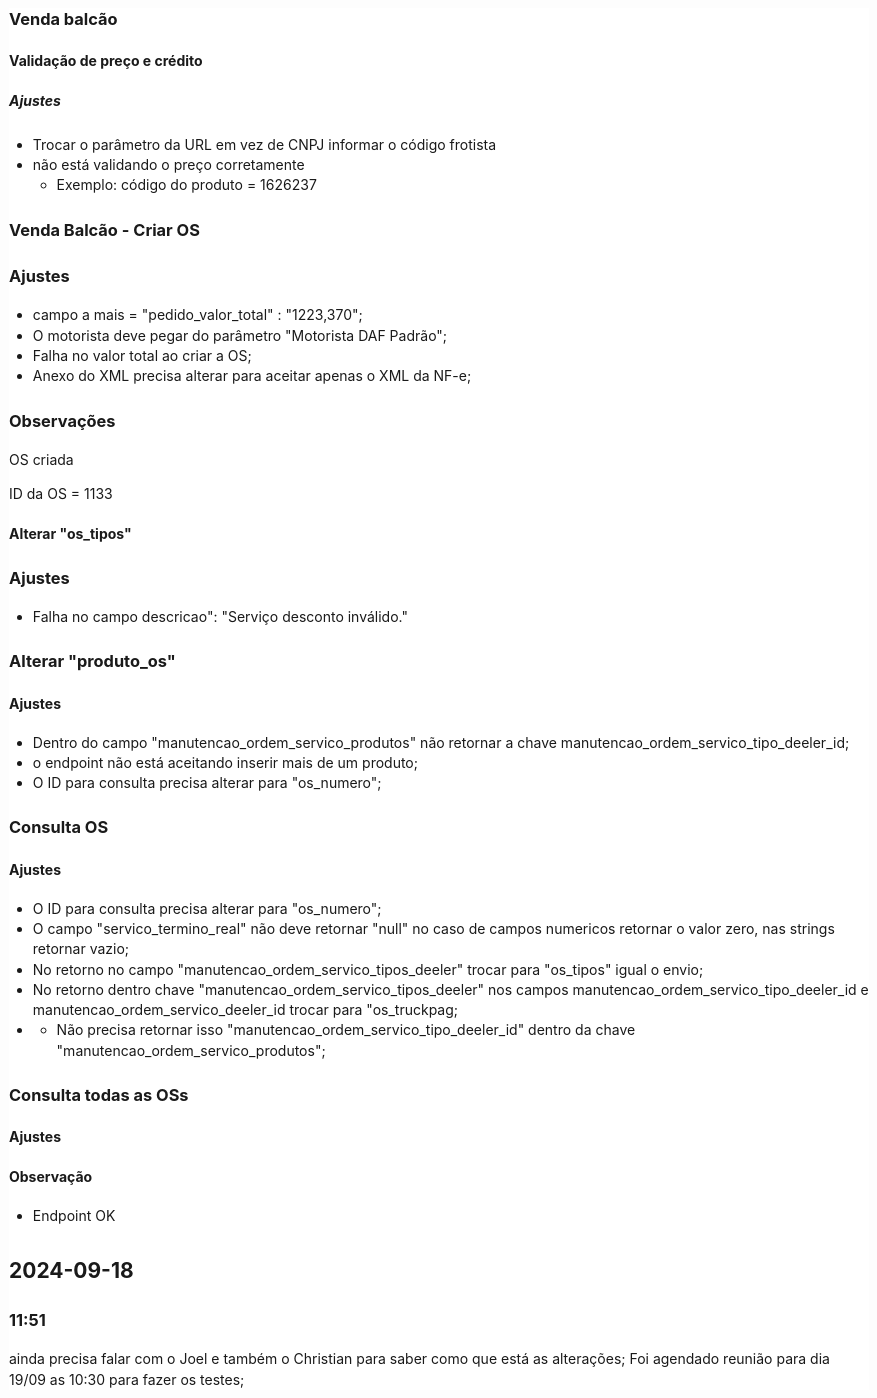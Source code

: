 ### Venda balcão 
#### Validação de preço e crédito
##### Ajustes
* Trocar o parâmetro da URL em vez de CNPJ informar o código frotista
* não está validando o preço corretamente
	* Exemplo: código do produto = 1626237
### Venda Balcão - Criar OS 
### Ajustes 
* campo a mais = "pedido_valor_total" : "1223,370";
* O motorista deve pegar do parâmetro "Motorista DAF Padrão";
* Falha no valor total ao criar a OS;
* Anexo do XML precisa alterar para aceitar apenas o XML da NF-e; 
### Observações
OS criada 

ID da OS = 1133
#### Alterar "os_tipos"
### Ajustes 
*  Falha no campo descricao": "Serviço desconto inválido."

### Alterar "produto_os"
#### Ajustes 
- Dentro do campo "manutencao_ordem_servico_produtos" não retornar a chave manutencao_ordem_servico_tipo_deeler_id; 
- o endpoint não está aceitando inserir mais de um produto; 
- O ID para consulta precisa alterar para "os_numero";
### Consulta OS 
#### Ajustes 
- O ID para consulta precisa alterar para "os_numero";
- O campo "servico_termino_real" não deve retornar "null" no caso de campos numericos retornar o valor zero, nas strings retornar vazio; 
- No retorno no campo "manutencao_ordem_servico_tipos_deeler" trocar para "os_tipos" igual o envio; 
- No retorno dentro chave "manutencao_ordem_servico_tipos_deeler" nos campos manutencao_ordem_servico_tipo_deeler_id e manutencao_ordem_servico_deeler_id trocar para "os_truckpag; 
- - Não precisa retornar isso "manutencao_ordem_servico_tipo_deeler_id" dentro da chave "manutencao_ordem_servico_produtos"; 

### Consulta todas as OSs 
#### Ajustes

#### Observação
- Endpoint OK 

## 2024-09-18 
### 11:51
ainda precisa falar com o Joel e também o Christian para saber como que está as alterações; 
Foi agendado reunião para dia 19/09 as 10:30 para fazer os testes; 